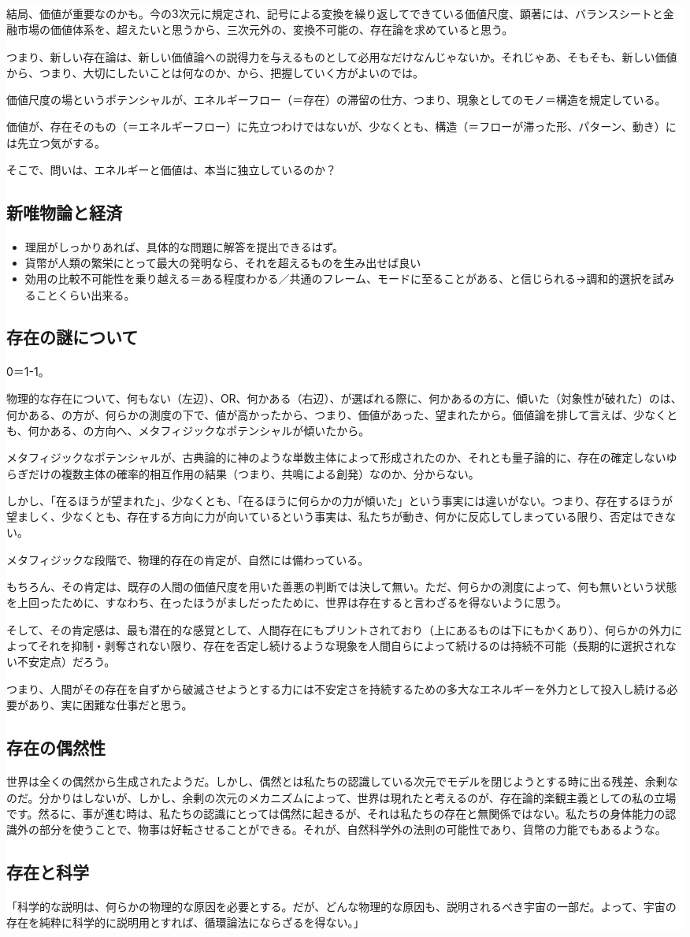 結局、価値が重要なのかも。今の3次元に規定され、記号による変換を繰り返してできている価値尺度、顕著には、バランスシートと金融市場の価値体系を、超えたいと思うから、三次元外の、変換不可能の、存在論を求めていると思う。

つまり、新しい存在論は、新しい価値論への説得力を与えるものとして必用なだけなんじゃないか。それじゃあ、そもそも、新しい価値から、つまり、大切にしたいことは何なのか、から、把握していく方がよいのでは。

価値尺度の場というポテンシャルが、エネルギーフロー（＝存在）の滞留の仕方、つまり、現象としてのモノ＝構造を規定している。

価値が、存在そのもの（＝エネルギーフロー）に先立つわけではないが、少なくとも、構造（＝フローが滞った形、パターン、動き）には先立つ気がする。

そこで、問いは、エネルギーと価値は、本当に独立しているのか？





新唯物論と経済
-----------------------
* 理屈がしっかりあれば、具体的な問題に解答を提出できるはず。
* 貨幣が人類の繁栄にとって最大の発明なら、それを超えるものを生み出せば良い
* 効用の比較不可能性を乗り越える＝ある程度わかる／共通のフレーム、モードに至ることがある、と信じられる→調和的選択を試みることくらい出来る。



存在の謎について
------------------
0＝1-1。

物理的な存在について、何もない（左辺）、OR、何かある（右辺）、が選ばれる際に、何かあるの方に、傾いた（対象性が破れた）のは、何かある、の方が、何らかの測度の下で、値が高かったから、つまり、価値があった、望まれたから。価値論を排して言えば、少なくとも、何かある、の方向へ、メタフィジックなポテンシャルが傾いたから。

メタフィジックなポテンシャルが、古典論的に神のような単数主体によって形成されたのか、それとも量子論的に、存在の確定しないゆらぎだけの複数主体の確率的相互作用の結果（つまり、共鳴による創発）なのか、分からない。

しかし、「在るほうが望まれた」、少なくとも、「在るほうに何らかの力が傾いた」という事実には違いがない。つまり、存在するほうが望ましく、少なくとも、存在する方向に力が向いているという事実は、私たちが動き、何かに反応してしまっている限り、否定はできない。

メタフィジックな段階で、物理的存在の肯定が、自然には備わっている。



もちろん、その肯定は、既存の人間の価値尺度を用いた善悪の判断では決して無い。ただ、何らかの測度によって、何も無いという状態を上回ったために、すなわち、在ったほうがましだったために、世界は存在すると言わざるを得ないように思う。

そして、その肯定感は、最も潜在的な感覚として、人間存在にもプリントされており（上にあるものは下にもかくあり）、何らかの外力によってそれを抑制・剥奪されない限り、存在を否定し続けるような現象を人間自らによって続けるのは持続不可能（長期的に選択されない不安定点）だろう。

つまり、人間がその存在を自ずから破滅させようとする力には不安定さを持続するための多大なエネルギーを外力として投入し続ける必要があり、実に困難な仕事だと思う。



存在の偶然性
------------------

世界は全くの偶然から生成されたようだ。しかし、偶然とは私たちの認識している次元でモデルを閉じようとする時に出る残差、余剰なのだ。分かりはしないが、しかし、余剰の次元のメカニズムによって、世界は現れたと考えるのが、存在論的楽観主義としての私の立場です。然るに、事が進む時は、私たちの認識にとっては偶然に起きるが、それは私たちの存在と無関係ではない。私たちの身体能力の認識外の部分を使うことで、物事は好転させることができる。それが、自然科学外の法則の可能性であり、貨幣の力能でもあるような。



存在と科学
---------------------
「科学的な説明は、何らかの物理的な原因を必要とする。だが、どんな物理的な原因も、説明されるべき宇宙の一部だ。よって、宇宙の存在を純粋に科学的に説明用とすれば、循環論法にならざるを得ない。」
